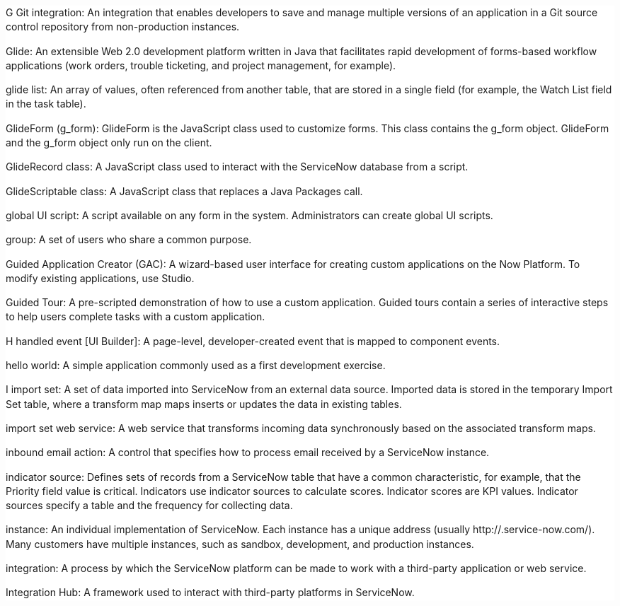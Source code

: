 G
Git integration: An integration that enables developers to save and manage multiple versions of an application in a Git source control repository from non-production instances.

Glide: An extensible Web 2.0 development platform written in Java that facilitates rapid development of forms-based workflow applications (work orders, trouble ticketing, and project management, for example).

glide list: An array of values, often referenced from another table, that are stored in a single field (for example, the Watch List field in the task table).

GlideForm (g_form): GlideForm is the JavaScript class used to customize forms. This class contains the g_form object. GlideForm and the g_form object only run on the client.

GlideRecord class: A JavaScript class used to interact with the ServiceNow database from a script.

GlideScriptable class: A JavaScript class that replaces a Java Packages call.

global UI script: A script available on any form in the system. Administrators can create global UI scripts.

group: A set of users who share a common purpose.

Guided Application Creator (GAC): A wizard-based user interface for creating custom applications on the Now Platform. To modify existing applications, use Studio.

Guided Tour: A pre-scripted demonstration of how to use a custom application. Guided tours contain a series of interactive steps to help users complete tasks with a custom application.

H
handled event [UI Builder]: A page-level, developer-created event that is mapped to component events.

hello world: A simple application commonly used as a first development exercise.

I
import set: A set of data imported into ServiceNow from an external data source. Imported data is stored in the temporary Import Set table, where a transform map maps inserts or updates the data in existing tables.

import set web service: A web service that transforms incoming data synchronously based on the associated transform maps.

inbound email action: A control that specifies how to process email received by a ServiceNow instance.

indicator source: Defines sets of records from a ServiceNow table that have a common characteristic, for example, that the Priority field value is critical. Indicators use indicator sources to calculate scores. Indicator scores are KPI values. Indicator sources specify a table and the frequency for collecting data.

instance: An individual implementation of ServiceNow. Each instance has a unique address (usually http://<InstanceName>.service-now.com/). Many customers have multiple instances, such as sandbox, development, and production instances.

integration: A process by which the ServiceNow platform can be made to work with a third-party application or web service.

Integration Hub: A framework used to interact with third-party platforms in ServiceNow.
